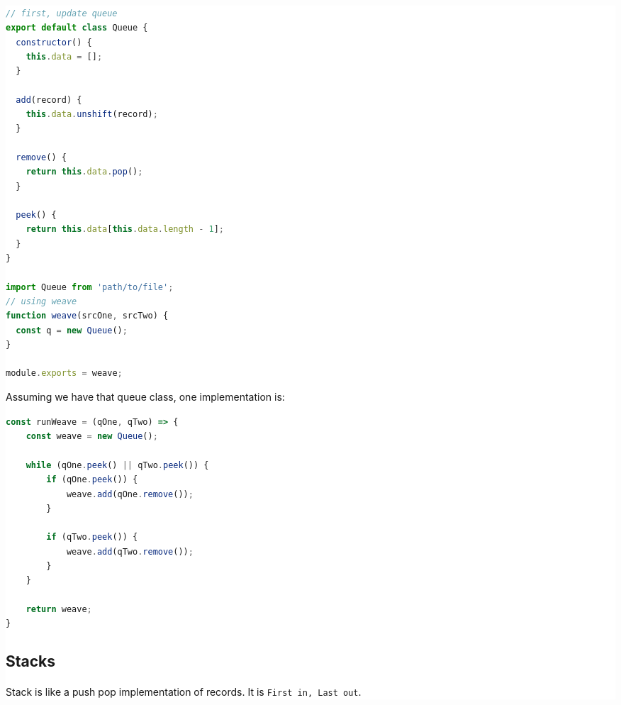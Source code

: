 ```javascript
// first, update queue
export default class Queue {
  constructor() {
    this.data = [];
  }

  add(record) {
    this.data.unshift(record);
  }

  remove() {
    return this.data.pop();
  }

  peek() {
    return this.data[this.data.length - 1];
  }
}

import Queue from 'path/to/file';
// using weave
function weave(srcOne, srcTwo) {
  const q = new Queue();
}

module.exports = weave;
```

Assuming we have that queue class, one implementation is:

```javascript
const runWeave = (qOne, qTwo) => {
    const weave = new Queue();

    while (qOne.peek() || qTwo.peek()) {
        if (qOne.peek()) {
            weave.add(qOne.remove());
        }

        if (qTwo.peek()) {
            weave.add(qTwo.remove());
        }
    }

    return weave;
}
```

## Stacks

Stack is like a push pop implementation of records. It is `First in, Last out`.
